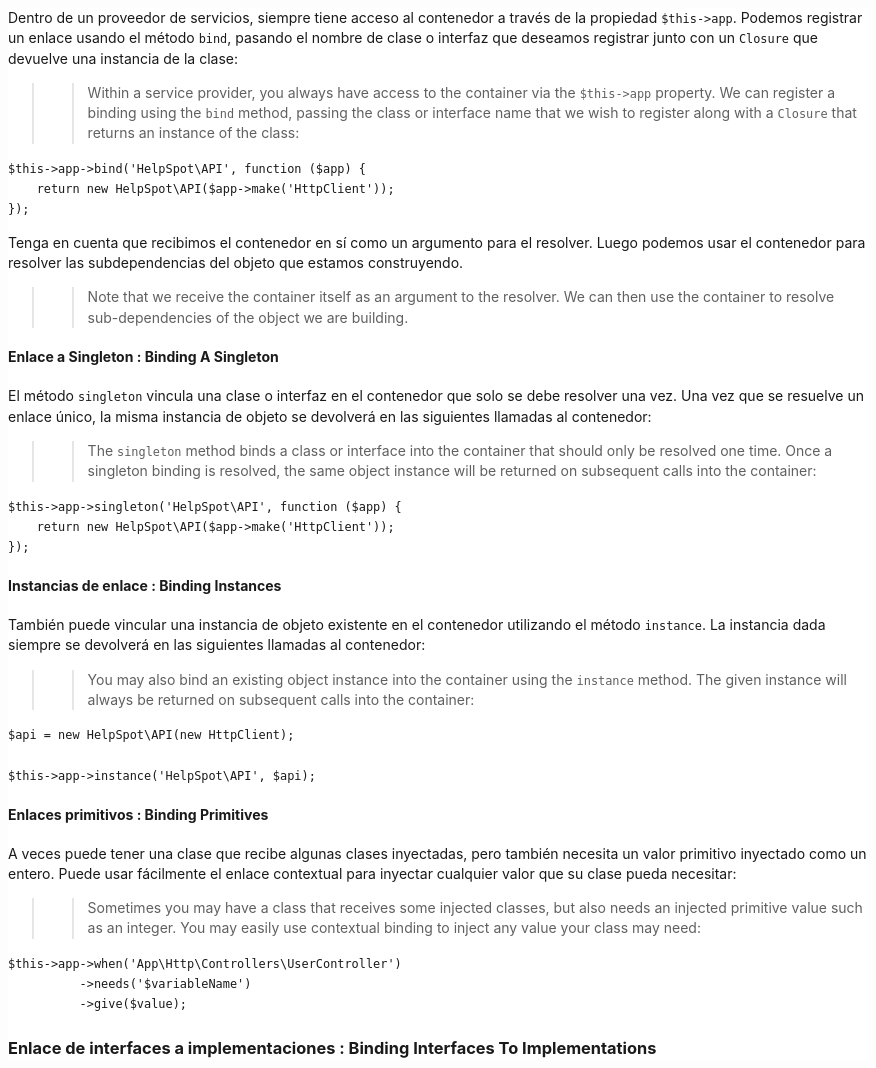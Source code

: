 Dentro de un proveedor de servicios, siempre tiene acceso al contenedor a través de la propiedad `$this->app`. Podemos registrar un enlace usando el método `bind`, pasando el nombre de clase o interfaz que deseamos registrar junto con un `Closure` que devuelve una instancia de la clase:
> > Within a service provider, you always have access to the container via the `$this->app` property. We can register a binding using the `bind` method, passing the class or interface name that we wish to register along with a `Closure` that returns an instance of the class:

    $this->app->bind('HelpSpot\API', function ($app) {
        return new HelpSpot\API($app->make('HttpClient'));
    });

Tenga en cuenta que recibimos el contenedor en sí como un argumento para el resolver. Luego podemos usar el contenedor para resolver las subdependencias del objeto que estamos construyendo.
> > Note that we receive the container itself as an argument to the resolver. We can then use the container to resolve sub-dependencies of the object we are building.

#### Enlace a Singleton : Binding A Singleton

El método `singleton` vincula una clase o interfaz en el contenedor que solo se debe resolver una vez. Una vez que se resuelve un enlace único, la misma instancia de objeto se devolverá en las siguientes llamadas al contenedor:
> > The `singleton` method binds a class or interface into the container that should only be resolved one time. Once a singleton binding is resolved, the same object instance will be returned on subsequent calls into the container:

    $this->app->singleton('HelpSpot\API', function ($app) {
        return new HelpSpot\API($app->make('HttpClient'));
    });

#### Instancias de enlace : Binding Instances

También puede vincular una instancia de objeto existente en el contenedor utilizando el método `instance`. La instancia dada siempre se devolverá en las siguientes llamadas al contenedor: 
> > You may also bind an existing object instance into the container using the `instance` method. The given instance will always be returned on subsequent calls into the container:

    $api = new HelpSpot\API(new HttpClient);

    $this->app->instance('HelpSpot\API', $api);

#### Enlaces primitivos : Binding Primitives

A veces puede tener una clase que recibe algunas clases inyectadas, pero también necesita un valor primitivo inyectado como un entero. Puede usar fácilmente el enlace contextual para inyectar cualquier valor que su clase pueda necesitar:
> > Sometimes you may have a class that receives some injected classes, but also needs an injected primitive value such as an integer. You may easily use contextual binding to inject any value your class may need:

    $this->app->when('App\Http\Controllers\UserController')
              ->needs('$variableName')
              ->give($value);

<a name="binding-interfaces-to-implementations"></a>
### Enlace de interfaces a implementaciones : Binding Interfaces To Implementations
